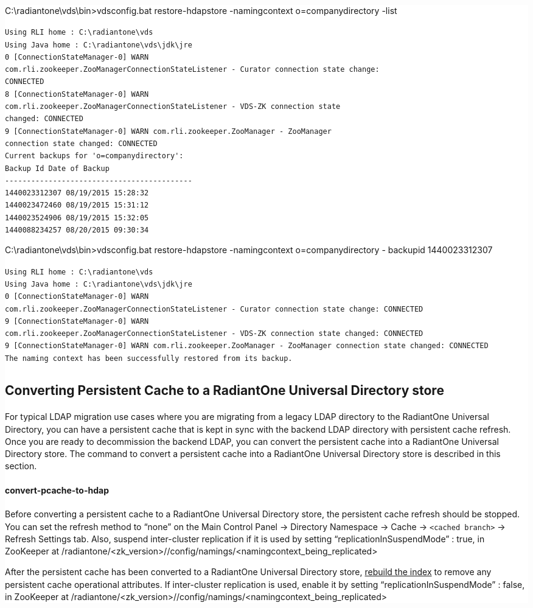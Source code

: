 C:\radiantone\vds\bin>vdsconfig.bat restore-hdapstore -namingcontext o=companydirectory -list

```
Using RLI home : C:\radiantone\vds
Using Java home : C:\radiantone\vds\jdk\jre
0 [ConnectionStateManager-0] WARN
com.rli.zookeeper.ZooManagerConnectionStateListener - Curator connection state change:
CONNECTED
8 [ConnectionStateManager-0] WARN
com.rli.zookeeper.ZooManagerConnectionStateListener - VDS-ZK connection state
changed: CONNECTED
9 [ConnectionStateManager-0] WARN com.rli.zookeeper.ZooManager - ZooManager
connection state changed: CONNECTED
Current backups for 'o=companydirectory':
Backup Id Date of Backup
-------------------------------------------
1440023312307 08/19/2015 15:28:32
1440023472460 08/19/2015 15:31:12
1440023524906 08/19/2015 15:32:05
1440088234257 08/20/2015 09:30:34
```
C:\radiantone\vds\bin>vdsconfig.bat restore-hdapstore -namingcontext o=companydirectory - backupid 1440023312307

```
Using RLI home : C:\radiantone\vds
Using Java home : C:\radiantone\vds\jdk\jre
0 [ConnectionStateManager-0] WARN
com.rli.zookeeper.ZooManagerConnectionStateListener - Curator connection state change: CONNECTED
9 [ConnectionStateManager-0] WARN
com.rli.zookeeper.ZooManagerConnectionStateListener - VDS-ZK connection state changed: CONNECTED
9 [ConnectionStateManager-0] WARN com.rli.zookeeper.ZooManager - ZooManager connection state changed: CONNECTED
The naming context has been successfully restored from its backup.
```

## Converting Persistent Cache to a RadiantOne Universal Directory store

For typical LDAP migration use cases where you are migrating from a legacy LDAP directory to the RadiantOne Universal Directory, you can have a persistent cache that is kept in sync with the backend LDAP directory with persistent cache refresh. Once you are ready to decommission the backend LDAP, you can convert the persistent cache into a RadiantOne Universal Directory store. The command to convert a persistent cache into a RadiantOne Universal Directory store is described in this section.

#### convert-pcache-to-hdap

Before converting a persistent cache to a RadiantOne Universal Directory store, the persistent cache refresh should be stopped. You can set the refresh method to “none” on the Main Control Panel -> Directory Namespace -> Cache -> `<cached branch>` -> Refresh Settings tab. Also, suspend inter-cluster replication if it is used by setting “replicationInSuspendMode” : true, in ZooKeeper at /radiantone/<zk_version>/<clustername>/config/namings/<namingcontext_being_replicated>

After the persistent cache has been converted to a RadiantOne Universal Directory store, [rebuild the index](task-launch-commands#rebuilding-indexes-for-radiantone-universal-directory-stores) to remove any persistent cache operational attributes. If inter-cluster replication is used, enable it by setting “replicationInSuspendMode” : false, in ZooKeeper at /radiantone/<zk_version>/<clustername>/config/namings/<namingcontext_being_replicated>
